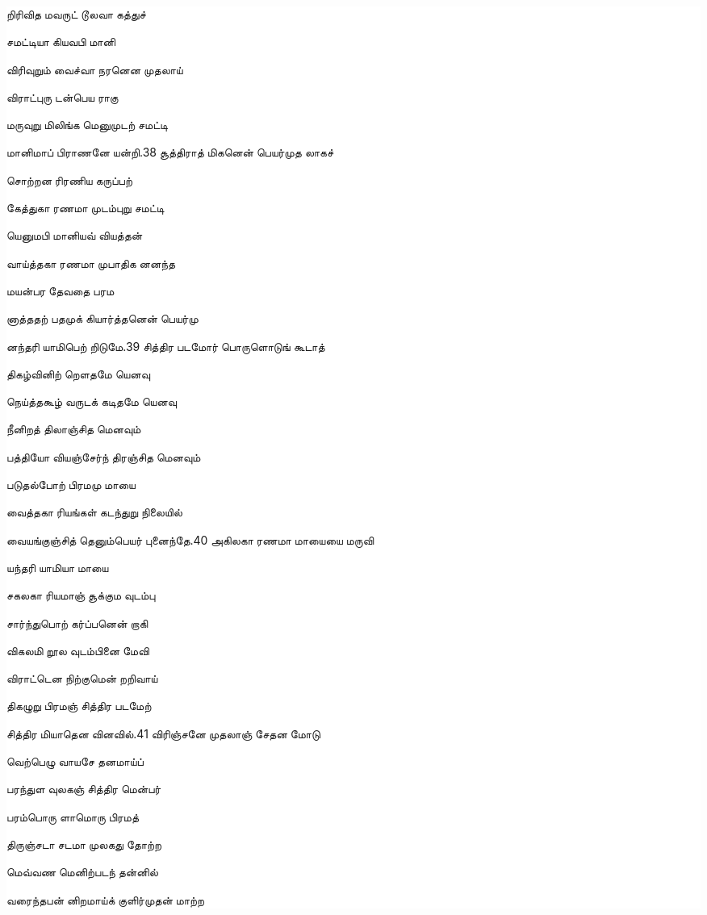 றிரிவித மவருட் டூலவா கத்துச்  

சமட்டியா கியவபி மானி  

விரிவுறும் வைச்வா நரனென முதலாய்  

விராட்புரு டன்பெய ராகு  

மருவுறு மிலிங்க மெனுமுடற் சமட்டி  

மானிமாப் பிராணனே யன்றி.38 சூத்திராத் மிகனென் பெயர்முத லாகச்  

சொற்றன ரிரணிய கருப்பற்  

கேத்துகா ரணமா முடம்புறு சமட்டி  

யெனுமபி மானியவ் வியத்தன்  

வாய்த்தகா ரணமா முபாதிக னனந்த  

மயன்பர தேவதை பரம  

னாத்ததற் பதமுக் கியார்த்தனென் பெயர்மு  

னந்தரி யாமிபெற் றிடுமே.39 சித்திர படமோர் பொருளொடுங் கூடாத்  

திகழ்வினிற் றெளதமே யெனவு  

நெய்த்தகூழ் வருடக் கடிதமே யெனவு  

நீனிறத் திலாஞ்சித மெனவும்  

பத்தியோ வியஞ்சேர்ந் திரஞ்சித மெனவும்  

படுதல்போற் பிரமமு மாயை  

வைத்தகா ரியங்கள் கடந்துறு நிலையில்  

வையங்குஞ்சித் தெனும்பெயர் புனைந்தே.40 அகிலகா ரணமா மாயையை மருவி  

யந்தரி யாமியா மாயை  

சகலகா ரியமாஞ் சூக்கும வுடம்பு  

சார்ந்துபொற் கர்ப்பனென் றாகி  

விகலமி றூல வுடம்பினை மேவி  

விராட்டென நிற்குமென் றறிவாய்  

திகழுறு பிரமஞ் சித்திர படமேற்  

சித்திர மியாதென வினவில்.41 விரிஞ்சனே முதலாஞ் சேதன மோடு  

வெற்பெழு வாயசே தனமாய்ப்  

பரந்துள வுலகஞ் சித்திர மென்பர்  

பரம்பொரு ளாமொரு பிரமத்  

திருஞ்சடா சடமா முலகது தோற்ற  

மெவ்வண மெனிற்படந் தன்னில்  

வரைந்தபன் னிறமாய்க் குளிர்முதன் மாற்ற  
